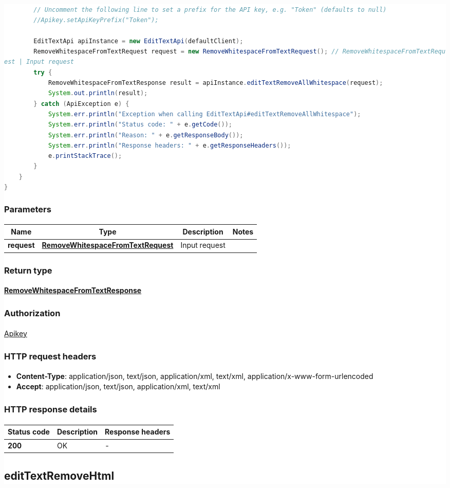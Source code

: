 ```java
        // Uncomment the following line to set a prefix for the API key, e.g. "Token" (defaults to null)
        //Apikey.setApiKeyPrefix("Token");

        EditTextApi apiInstance = new EditTextApi(defaultClient);
        RemoveWhitespaceFromTextRequest request = new RemoveWhitespaceFromTextRequest(); // RemoveWhitespaceFromTextRequest | Input request
        try {
            RemoveWhitespaceFromTextResponse result = apiInstance.editTextRemoveAllWhitespace(request);
            System.out.println(result);
        } catch (ApiException e) {
            System.err.println("Exception when calling EditTextApi#editTextRemoveAllWhitespace");
            System.err.println("Status code: " + e.getCode());
            System.err.println("Reason: " + e.getResponseBody());
            System.err.println("Response headers: " + e.getResponseHeaders());
            e.printStackTrace();
        }
    }
}
```

### Parameters


Name | Type | Description  | Notes
------------- | ------------- | ------------- | -------------
 **request** | [**RemoveWhitespaceFromTextRequest**](RemoveWhitespaceFromTextRequest.md)| Input request |

### Return type

[**RemoveWhitespaceFromTextResponse**](RemoveWhitespaceFromTextResponse.md)

### Authorization

[Apikey](../README.md#Apikey)

### HTTP request headers

- **Content-Type**: application/json, text/json, application/xml, text/xml, application/x-www-form-urlencoded
- **Accept**: application/json, text/json, application/xml, text/xml

### HTTP response details
| Status code | Description | Response headers |
|-------------|-------------|------------------|
| **200** | OK |  -  |


## editTextRemoveHtml
